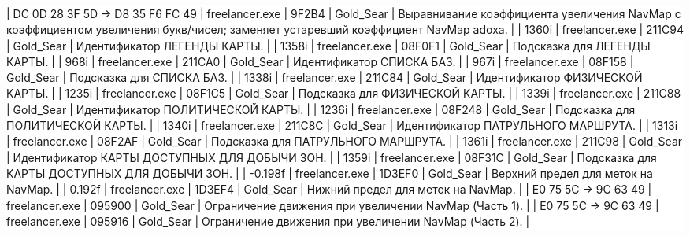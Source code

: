 | DC 0D 28 3F 5D -> D8 35 F6 FC 49                         | freelancer.exe | 9F2B4                                                                               | Gold_Sear | Выравнивание коэффициента увеличения NavMap с коэффициентом увеличения букв/чисел; заменяет устаревший коэффициент NavMap adoxa.                                          |
| 1360i                                                    | freelancer.exe | 211C94                                                                              | Gold_Sear | Идентификатор ЛЕГЕНДЫ КАРТЫ.                                                                                                                                              |
| 1358i                                                    | freelancer.exe | 08F0F1                                                                              | Gold_Sear | Подсказка для ЛЕГЕНДЫ КАРТЫ.                                                                                                                                              |
| 968i                                                     | freelancer.exe | 211CA0                                                                              | Gold_Sear | Идентификатор СПИСКА БАЗ.                                                                                                                                                 |
| 967i                                                     | freelancer.exe | 08F158                                                                              | Gold_Sear | Подсказка для СПИСКА БАЗ.                                                                                                                                                 |
| 1338i                                                    | freelancer.exe | 211C84                                                                              | Gold_Sear | Идентификатор ФИЗИЧЕСКОЙ КАРТЫ.                                                                                                                                           |
| 1235i                                                    | freelancer.exe | 08F1C5                                                                              | Gold_Sear | Подсказка для ФИЗИЧЕСКОЙ КАРТЫ.                                                                                                                                           |
| 1339i                                                    | freelancer.exe | 211C88                                                                              | Gold_Sear | Идентификатор ПОЛИТИЧЕСКОЙ КАРТЫ.                                                                                                                                         |
| 1236i                                                    | freelancer.exe | 08F248                                                                              | Gold_Sear | Подсказка для ПОЛИТИЧЕСКОЙ КАРТЫ.                                                                                                                                         |
| 1340i                                                    | freelancer.exe | 211C8C                                                                              | Gold_Sear | Идентификатор ПАТРУЛЬНОГО МАРШРУТА.                                                                                                                                       |
| 1313i                                                    | freelancer.exe | 08F2AF                                                                              | Gold_Sear | Подсказка для ПАТРУЛЬНОГО МАРШРУТА.                                                                                                                                       |
| 1361i                                                    | freelancer.exe | 211C98                                                                              | Gold_Sear | Идентификатор КАРТЫ ДОСТУПНЫХ ДЛЯ ДОБЫЧИ ЗОН.                                                                                                                             |
| 1359i                                                    | freelancer.exe | 08F31C                                                                              | Gold_Sear | Подсказка для КАРТЫ ДОСТУПНЫХ ДЛЯ ДОБЫЧИ ЗОН.                                                                                                                             |
| -0.198f                                                  | freelancer.exe | 1D3EF0                                                                              | Gold_Sear | Верхний предел для меток на NavMap.                                                                                                                                       |
| 0.192f                                                   | freelancer.exe | 1D3EF4                                                                              | Gold_Sear | Нижний предел для меток на NavMap.                                                                                                                                        |
| E0 75 5C -> 9C 63 49                                     | freelancer.exe | 095900                                                                              | Gold_Sear | Ограничение движения при увеличении NavMap (Часть 1).                                                                                                                     |
| E0 75 5C -> 9C 63 49                                     | freelancer.exe | 095916                                                                              | Gold_Sear | Ограничение движения при увеличении NavMap (Часть 2).                                                                                                                     |